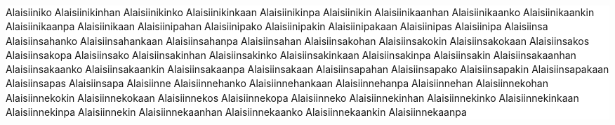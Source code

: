 Alaisiiniko
Alaisiinikinhan
Alaisiinikinko
Alaisiinikinkaan
Alaisiinikinpa
Alaisiinikin
Alaisiinikaanhan
Alaisiinikaanko
Alaisiinikaankin
Alaisiinikaanpa
Alaisiinikaan
Alaisiinipahan
Alaisiinipako
Alaisiinipakin
Alaisiinipakaan
Alaisiinipas
Alaisiinipa
Alaisiinsa
Alaisiinsahanko
Alaisiinsahankaan
Alaisiinsahanpa
Alaisiinsahan
Alaisiinsakohan
Alaisiinsakokin
Alaisiinsakokaan
Alaisiinsakos
Alaisiinsakopa
Alaisiinsako
Alaisiinsakinhan
Alaisiinsakinko
Alaisiinsakinkaan
Alaisiinsakinpa
Alaisiinsakin
Alaisiinsakaanhan
Alaisiinsakaanko
Alaisiinsakaankin
Alaisiinsakaanpa
Alaisiinsakaan
Alaisiinsapahan
Alaisiinsapako
Alaisiinsapakin
Alaisiinsapakaan
Alaisiinsapas
Alaisiinsapa
Alaisiinne
Alaisiinnehanko
Alaisiinnehankaan
Alaisiinnehanpa
Alaisiinnehan
Alaisiinnekohan
Alaisiinnekokin
Alaisiinnekokaan
Alaisiinnekos
Alaisiinnekopa
Alaisiinneko
Alaisiinnekinhan
Alaisiinnekinko
Alaisiinnekinkaan
Alaisiinnekinpa
Alaisiinnekin
Alaisiinnekaanhan
Alaisiinnekaanko
Alaisiinnekaankin
Alaisiinnekaanpa